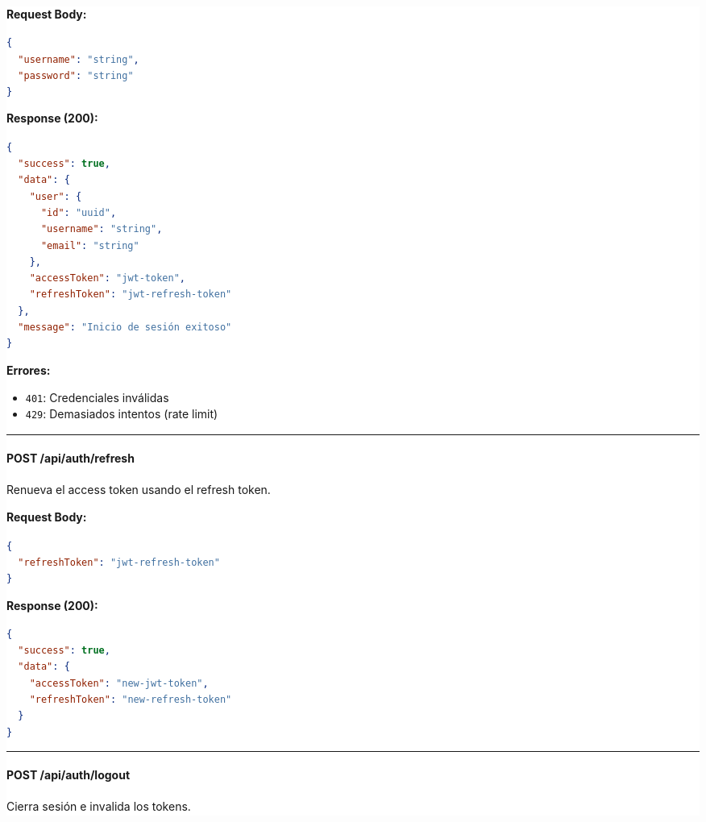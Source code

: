 **Request Body:**
```json
{
  "username": "string",
  "password": "string"
}
```

**Response (200):**
```json
{
  "success": true,
  "data": {
    "user": {
      "id": "uuid",
      "username": "string",
      "email": "string"
    },
    "accessToken": "jwt-token",
    "refreshToken": "jwt-refresh-token"
  },
  "message": "Inicio de sesión exitoso"
}
```

**Errores:**
- `401`: Credenciales inválidas
- `429`: Demasiados intentos (rate limit)

---

#### POST /api/auth/refresh
Renueva el access token usando el refresh token.

**Request Body:**
```json
{
  "refreshToken": "jwt-refresh-token"
}
```

**Response (200):**
```json
{
  "success": true,
  "data": {
    "accessToken": "new-jwt-token",
    "refreshToken": "new-refresh-token"
  }
}
```

---

#### POST /api/auth/logout
Cierra sesión e invalida los tokens.
